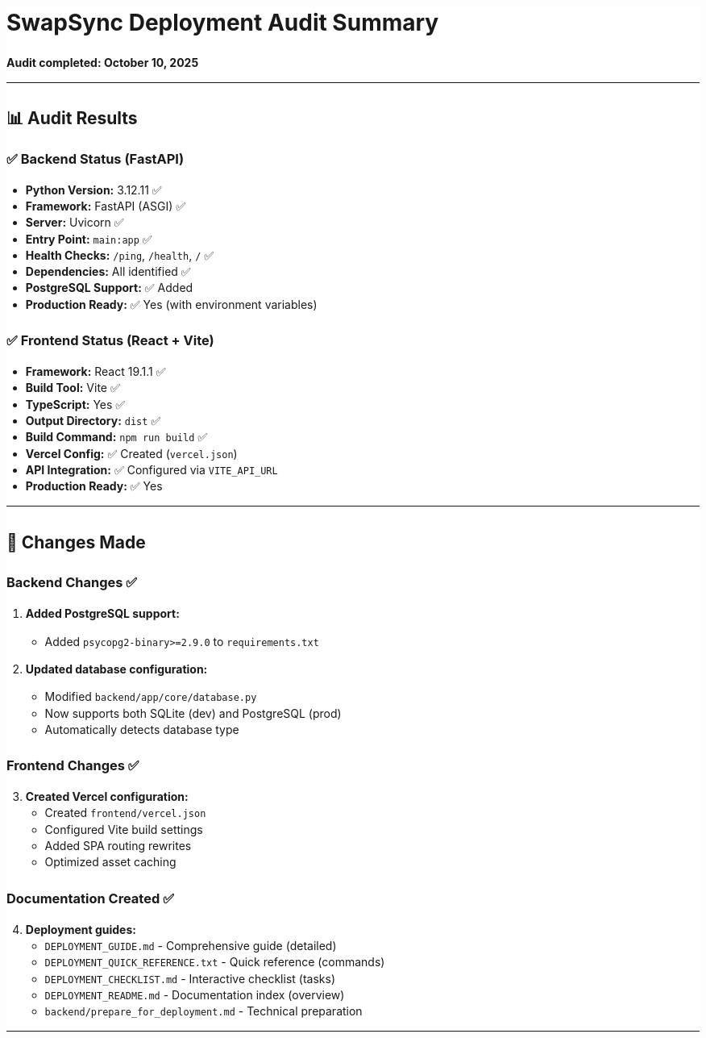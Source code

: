# SwapSync Deployment Audit Summary
**Audit completed: October 10, 2025**

---

## 📊 Audit Results

### ✅ Backend Status (FastAPI)
- **Python Version:** 3.12.11 ✅
- **Framework:** FastAPI (ASGI) ✅
- **Server:** Uvicorn ✅
- **Entry Point:** `main:app` ✅
- **Health Checks:** `/ping`, `/health`, `/` ✅
- **Dependencies:** All identified ✅
- **PostgreSQL Support:** ✅ Added
- **Production Ready:** ✅ Yes (with environment variables)

### ✅ Frontend Status (React + Vite)
- **Framework:** React 19.1.1 ✅
- **Build Tool:** Vite ✅
- **TypeScript:** Yes ✅
- **Output Directory:** `dist` ✅
- **Build Command:** `npm run build` ✅
- **Vercel Config:** ✅ Created (`vercel.json`)
- **API Integration:** ✅ Configured via `VITE_API_URL`
- **Production Ready:** ✅ Yes

---

## 🔧 Changes Made

### Backend Changes ✅
1. **Added PostgreSQL support:**
   - Added `psycopg2-binary>=2.9.0` to `requirements.txt`
   
2. **Updated database configuration:**
   - Modified `backend/app/core/database.py`
   - Now supports both SQLite (dev) and PostgreSQL (prod)
   - Automatically detects database type

### Frontend Changes ✅
3. **Created Vercel configuration:**
   - Created `frontend/vercel.json`
   - Configured Vite build settings
   - Added SPA routing rewrites
   - Optimized asset caching

### Documentation Created ✅
4. **Deployment guides:**
   - `DEPLOYMENT_GUIDE.md` - Comprehensive guide (detailed)
   - `DEPLOYMENT_QUICK_REFERENCE.txt` - Quick reference (commands)
   - `DEPLOYMENT_CHECKLIST.md` - Interactive checklist (tasks)
   - `DEPLOYMENT_README.md` - Documentation index (overview)
   - `backend/prepare_for_deployment.md` - Technical preparation

---
